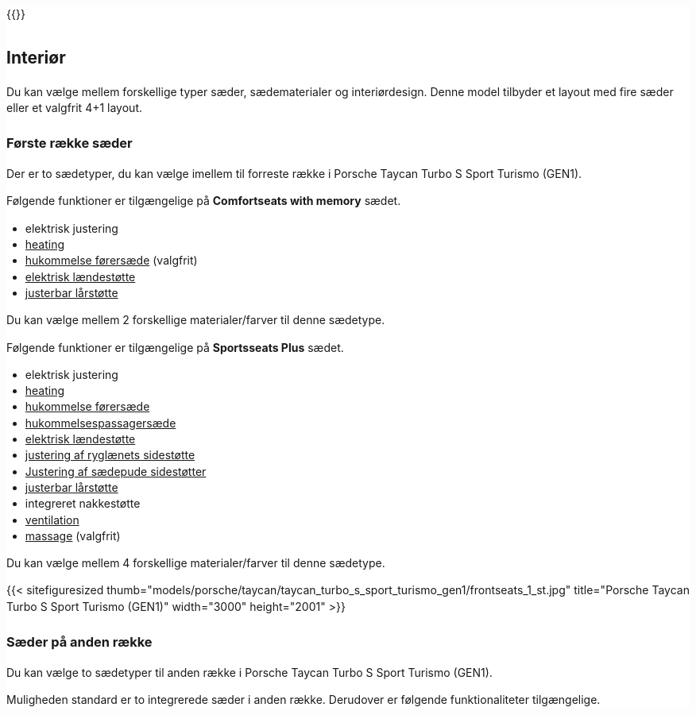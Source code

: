 
{{<evkxdisplayaddarticle />}}



## Interiør

Du kan vælge mellem forskellige typer sæder, sædematerialer og interiørdesign. Denne model tilbyder et layout med fire sæder eller et valgfrit 4+1 layout.

### Første række sæder

Der er to sædetyper, du kan vælge imellem til forreste række i Porsche Taycan Turbo S Sport Turismo (GEN1).

Følgende funktioner er tilgængelige på **Comfortseats with memory** sædet.

- elektrisk justering
- [heating](../../../../technology/seats/adjustment/#heating)
- [hukommelse førersæde](../../../../technology/seats/adjustment/#seat-memory) (valgfrit)
- [elektrisk lændestøtte](../../../../technology/seats/adjustment/#lumbar-support)
- [justerbar lårstøtte](../../../../technology/seats/adjustment/#thigh-support-adjustment)

Du kan vælge mellem 2 forskellige materialer/farver til denne sædetype.



Følgende funktioner er tilgængelige på **Sportsseats Plus** sædet.

- elektrisk justering
- [heating](../../../../technology/seats/adjustment/#heating)
- [hukommelse førersæde](../../../../technology/seats/adjustment/#seat-memory)
- [hukommelsespassagersæde](../../../../technology/seats/adjustment/#seat-memory)
- [elektrisk lændestøtte](../../../../technology/seats/adjustment/#lumbar-support)
- [justering af ryglænets sidestøtte](../../../../technology/seats/adjustment/#backrest-side-bolster-adjustment)
- [Justering af sædepude sidestøtter](../../../../technology/seats/adjustment/#seat-cushion-side-bolster-adjustement)
- [justerbar lårstøtte](../../../../technology/seats/adjustment/#thigh-support-adjustment)
- integreret nakkestøtte
- [ventilation](../../../../technology/seats/adjustment/#ventilation)
- [massage](../../../../technology/seats/adjustment/#massage) (valgfrit)

Du kan vælge mellem 4 forskellige materialer/farver til denne sædetype.




{{< sitefiguresized thumb="models/porsche/taycan/taycan_turbo_s_sport_turismo_gen1/frontseats_1_st.jpg" title="Porsche Taycan Turbo S Sport Turismo (GEN1)" width="3000" height="2001"  >}}


### Sæder på anden række

Du kan vælge to sædetyper til anden række i Porsche Taycan Turbo S Sport Turismo (GEN1).

Muligheden standard er to integrerede sæder i anden række. Derudover er følgende funktionaliteter tilgængelige.
